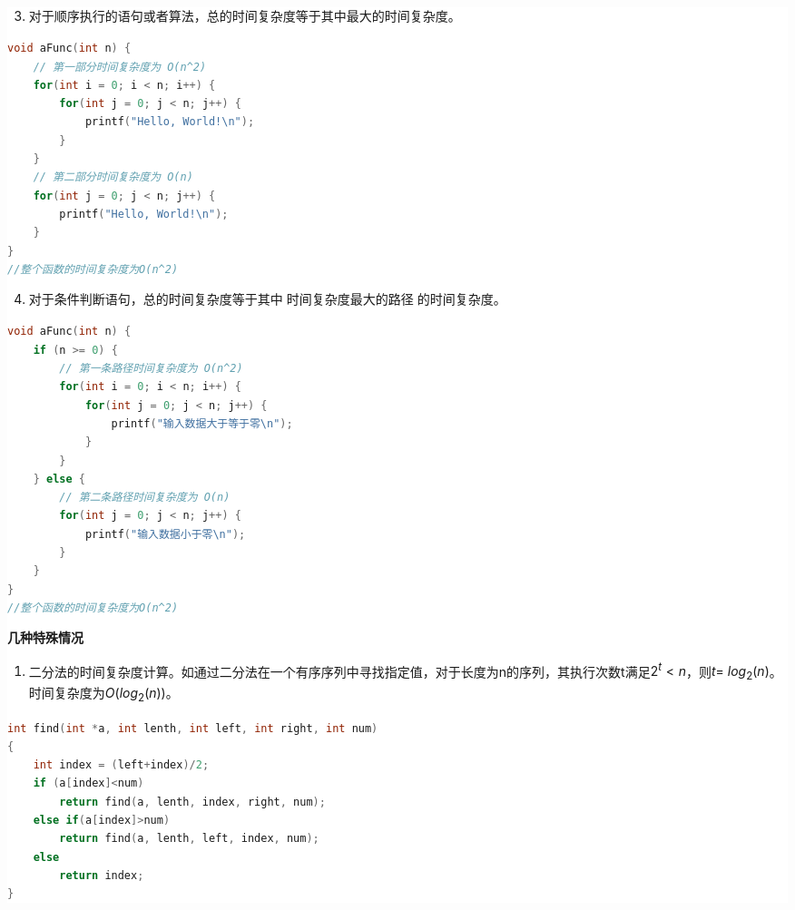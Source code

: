 ```c
```

3. 对于顺序执行的语句或者算法，总的时间复杂度等于其中最大的时间复杂度。

```c
void aFunc(int n) {
    // 第一部分时间复杂度为 O(n^2)
    for(int i = 0; i < n; i++) {
        for(int j = 0; j < n; j++) {
            printf("Hello, World!\n");
        }
    }
    // 第二部分时间复杂度为 O(n)
    for(int j = 0; j < n; j++) {
        printf("Hello, World!\n");
    }
}
//整个函数的时间复杂度为O(n^2)
```

4. 对于条件判断语句，总的时间复杂度等于其中 时间复杂度最大的路径 的时间复杂度。

```c
void aFunc(int n) {
    if (n >= 0) {
        // 第一条路径时间复杂度为 O(n^2)
        for(int i = 0; i < n; i++) {
            for(int j = 0; j < n; j++) {
                printf("输入数据大于等于零\n");
            }
        }
    } else {
        // 第二条路径时间复杂度为 O(n)
        for(int j = 0; j < n; j++) {
            printf("输入数据小于零\n");
        }
    }
}
//整个函数的时间复杂度为O(n^2)
```

**几种特殊情况**

1. 二分法的时间复杂度计算。如通过二分法在一个有序序列中寻找指定值，对于长度为n的序列，其执行次数t满足$2^t<n$，则$t =\ log_2(n)$。时间复杂度为$O(log_2(n))$。

```c
int find(int *a, int lenth, int left, int right, int num)
{
    int index = (left+index)/2;
    if (a[index]<num)
        return find(a, lenth, index, right, num);
    else if(a[index]>num)
        return find(a, lenth, left, index, num);
    else
        return index;
}
```
